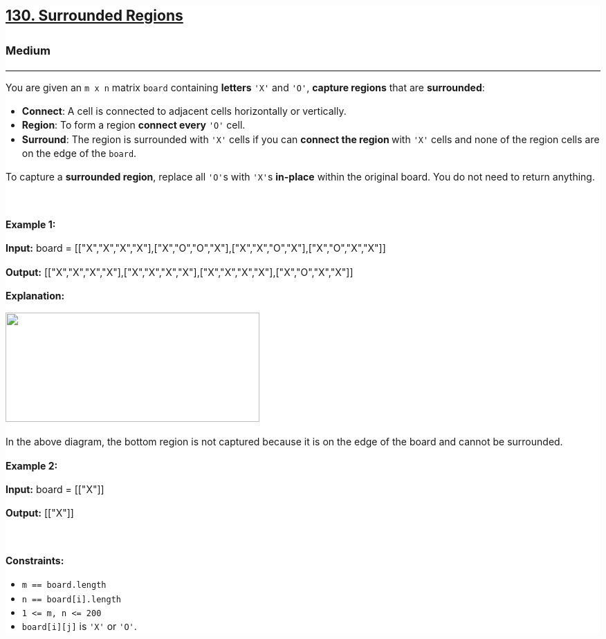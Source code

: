 <h2><a href="https://leetcode.com/problems/surrounded-regions">130. Surrounded Regions</a></h2><h3>Medium</h3><hr><p>You are given an <code>m x n</code> matrix <code>board</code> containing <strong>letters</strong> <code>&#39;X&#39;</code> and <code>&#39;O&#39;</code>, <strong>capture regions</strong> that are <strong>surrounded</strong>:</p>

<ul>
	<li><strong>Connect</strong>: A cell is connected to adjacent cells horizontally or vertically.</li>
	<li><strong>Region</strong>: To form a region <strong>connect every</strong> <code>&#39;O&#39;</code> cell.</li>
	<li><strong>Surround</strong>: The region is surrounded with <code>&#39;X&#39;</code> cells if you can <strong>connect the region </strong>with <code>&#39;X&#39;</code> cells and none of the region cells are on the edge of the <code>board</code>.</li>
</ul>

<p>To capture a <strong>surrounded region</strong>, replace all <code>&#39;O&#39;</code>s with <code>&#39;X&#39;</code>s <strong>in-place</strong> within the original board. You do not need to return anything.</p>

<p>&nbsp;</p>
<p><strong class="example">Example 1:</strong></p>

<div class="example-block">
<p><strong>Input:</strong> <span class="example-io">board = [[&quot;X&quot;,&quot;X&quot;,&quot;X&quot;,&quot;X&quot;],[&quot;X&quot;,&quot;O&quot;,&quot;O&quot;,&quot;X&quot;],[&quot;X&quot;,&quot;X&quot;,&quot;O&quot;,&quot;X&quot;],[&quot;X&quot;,&quot;O&quot;,&quot;X&quot;,&quot;X&quot;]]</span></p>

<p><strong>Output:</strong> <span class="example-io">[[&quot;X&quot;,&quot;X&quot;,&quot;X&quot;,&quot;X&quot;],[&quot;X&quot;,&quot;X&quot;,&quot;X&quot;,&quot;X&quot;],[&quot;X&quot;,&quot;X&quot;,&quot;X&quot;,&quot;X&quot;],[&quot;X&quot;,&quot;O&quot;,&quot;X&quot;,&quot;X&quot;]]</span></p>

<p><strong>Explanation:</strong></p>
<img alt="" src="https://assets.leetcode.com/uploads/2021/02/19/xogrid.jpg" style="width: 367px; height: 158px;" />
<p>In the above diagram, the bottom region is not captured because it is on the edge of the board and cannot be surrounded.</p>
</div>

<p><strong class="example">Example 2:</strong></p>

<div class="example-block">
<p><strong>Input:</strong> <span class="example-io">board = [[&quot;X&quot;]]</span></p>

<p><strong>Output:</strong> <span class="example-io">[[&quot;X&quot;]]</span></p>
</div>

<p>&nbsp;</p>
<p><strong>Constraints:</strong></p>

<ul>
	<li><code>m == board.length</code></li>
	<li><code>n == board[i].length</code></li>
	<li><code>1 &lt;= m, n &lt;= 200</code></li>
	<li><code>board[i][j]</code> is <code>&#39;X&#39;</code> or <code>&#39;O&#39;</code>.</li>
</ul>
